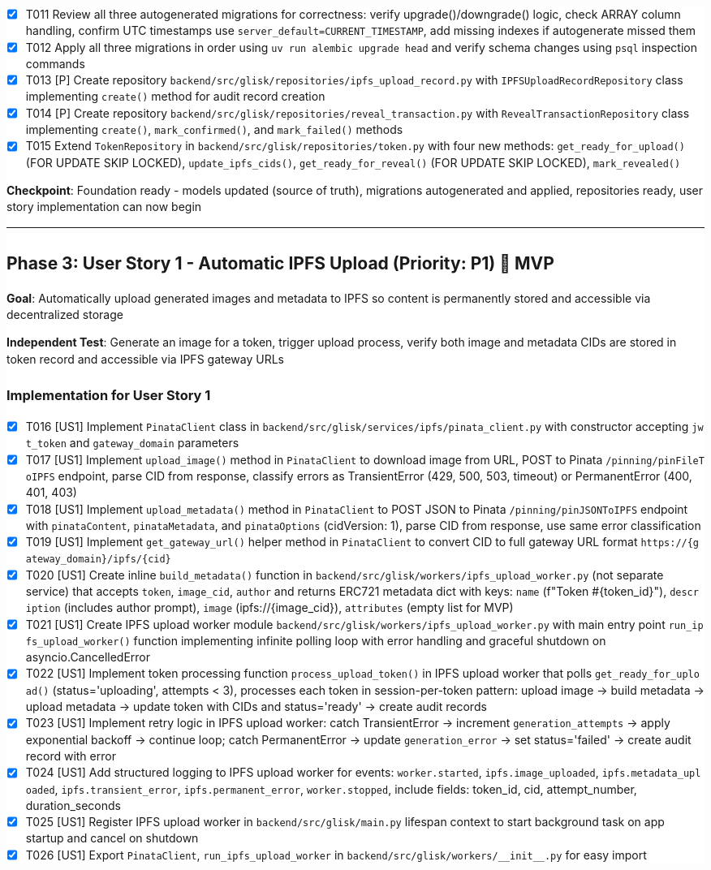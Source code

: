 - [X] T011 Review all three autogenerated migrations for correctness: verify upgrade()/downgrade() logic, check ARRAY column handling, confirm UTC timestamps use `server_default=CURRENT_TIMESTAMP`, add missing indexes if autogenerate missed them
- [X] T012 Apply all three migrations in order using `uv run alembic upgrade head` and verify schema changes using `psql` inspection commands
- [X] T013 [P] Create repository `backend/src/glisk/repositories/ipfs_upload_record.py` with `IPFSUploadRecordRepository` class implementing `create()` method for audit record creation
- [X] T014 [P] Create repository `backend/src/glisk/repositories/reveal_transaction.py` with `RevealTransactionRepository` class implementing `create()`, `mark_confirmed()`, and `mark_failed()` methods
- [X] T015 Extend `TokenRepository` in `backend/src/glisk/repositories/token.py` with four new methods: `get_ready_for_upload()` (FOR UPDATE SKIP LOCKED), `update_ipfs_cids()`, `get_ready_for_reveal()` (FOR UPDATE SKIP LOCKED), `mark_revealed()`

**Checkpoint**: Foundation ready - models updated (source of truth), migrations autogenerated and applied, repositories ready, user story implementation can now begin

---

## Phase 3: User Story 1 - Automatic IPFS Upload (Priority: P1) 🎯 MVP

**Goal**: Automatically upload generated images and metadata to IPFS so content is permanently stored and accessible via decentralized storage

**Independent Test**: Generate an image for a token, trigger upload process, verify both image and metadata CIDs are stored in token record and accessible via IPFS gateway URLs

### Implementation for User Story 1

- [X] T016 [US1] Implement `PinataClient` class in `backend/src/glisk/services/ipfs/pinata_client.py` with constructor accepting `jwt_token` and `gateway_domain` parameters
- [X] T017 [US1] Implement `upload_image()` method in `PinataClient` to download image from URL, POST to Pinata `/pinning/pinFileToIPFS` endpoint, parse CID from response, classify errors as TransientError (429, 500, 503, timeout) or PermanentError (400, 401, 403)
- [X] T018 [US1] Implement `upload_metadata()` method in `PinataClient` to POST JSON to Pinata `/pinning/pinJSONToIPFS` endpoint with `pinataContent`, `pinataMetadata`, and `pinataOptions` (cidVersion: 1), parse CID from response, use same error classification
- [X] T019 [US1] Implement `get_gateway_url()` helper method in `PinataClient` to convert CID to full gateway URL format `https://{gateway_domain}/ipfs/{cid}`
- [X] T020 [US1] Create inline `build_metadata()` function in `backend/src/glisk/workers/ipfs_upload_worker.py` (not separate service) that accepts `token`, `image_cid`, `author` and returns ERC721 metadata dict with keys: `name` (f"Token #{token_id}"), `description` (includes author prompt), `image` (ipfs://{image_cid}), `attributes` (empty list for MVP)
- [X] T021 [US1] Create IPFS upload worker module `backend/src/glisk/workers/ipfs_upload_worker.py` with main entry point `run_ipfs_upload_worker()` function implementing infinite polling loop with error handling and graceful shutdown on asyncio.CancelledError
- [X] T022 [US1] Implement token processing function `process_upload_token()` in IPFS upload worker that polls `get_ready_for_upload()` (status='uploading', attempts < 3), processes each token in session-per-token pattern: upload image → build metadata → upload metadata → update token with CIDs and status='ready' → create audit records
- [X] T023 [US1] Implement retry logic in IPFS upload worker: catch TransientError → increment `generation_attempts` → apply exponential backoff → continue loop; catch PermanentError → update `generation_error` → set status='failed' → create audit record with error
- [X] T024 [US1] Add structured logging to IPFS upload worker for events: `worker.started`, `ipfs.image_uploaded`, `ipfs.metadata_uploaded`, `ipfs.transient_error`, `ipfs.permanent_error`, `worker.stopped`, include fields: token_id, cid, attempt_number, duration_seconds
- [X] T025 [US1] Register IPFS upload worker in `backend/src/glisk/main.py` lifespan context to start background task on app startup and cancel on shutdown
- [X] T026 [US1] Export `PinataClient`, `run_ipfs_upload_worker` in `backend/src/glisk/workers/__init__.py` for easy import
